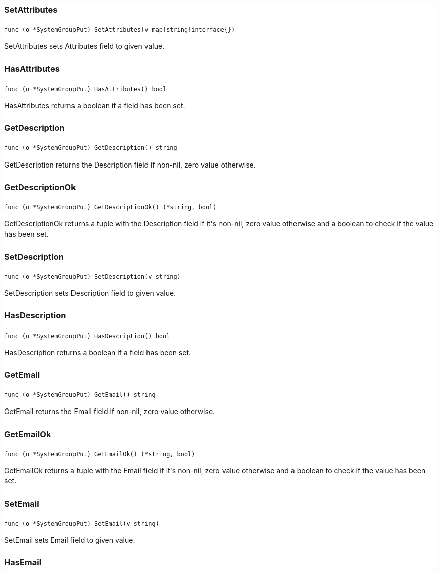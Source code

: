 ### SetAttributes

`func (o *SystemGroupPut) SetAttributes(v map[string]interface{})`

SetAttributes sets Attributes field to given value.

### HasAttributes

`func (o *SystemGroupPut) HasAttributes() bool`

HasAttributes returns a boolean if a field has been set.

### GetDescription

`func (o *SystemGroupPut) GetDescription() string`

GetDescription returns the Description field if non-nil, zero value otherwise.

### GetDescriptionOk

`func (o *SystemGroupPut) GetDescriptionOk() (*string, bool)`

GetDescriptionOk returns a tuple with the Description field if it's non-nil, zero value otherwise
and a boolean to check if the value has been set.

### SetDescription

`func (o *SystemGroupPut) SetDescription(v string)`

SetDescription sets Description field to given value.

### HasDescription

`func (o *SystemGroupPut) HasDescription() bool`

HasDescription returns a boolean if a field has been set.

### GetEmail

`func (o *SystemGroupPut) GetEmail() string`

GetEmail returns the Email field if non-nil, zero value otherwise.

### GetEmailOk

`func (o *SystemGroupPut) GetEmailOk() (*string, bool)`

GetEmailOk returns a tuple with the Email field if it's non-nil, zero value otherwise
and a boolean to check if the value has been set.

### SetEmail

`func (o *SystemGroupPut) SetEmail(v string)`

SetEmail sets Email field to given value.

### HasEmail
